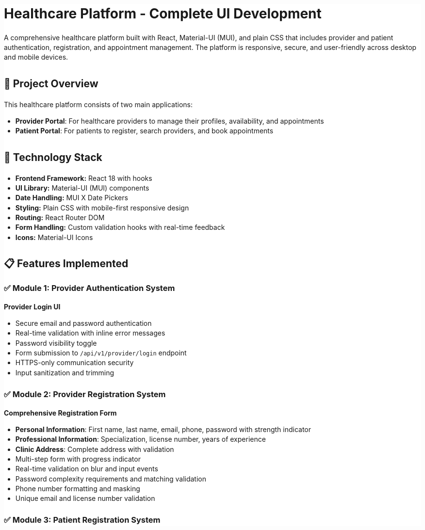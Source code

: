 # Healthcare Platform - Complete UI Development

A comprehensive healthcare platform built with React, Material-UI (MUI), and plain CSS that includes provider and patient authentication, registration, and appointment management. The platform is responsive, secure, and user-friendly across desktop and mobile devices.

## 🏥 Project Overview

This healthcare platform consists of two main applications:
- **Provider Portal**: For healthcare providers to manage their profiles, availability, and appointments
- **Patient Portal**: For patients to register, search providers, and book appointments

## 🚀 Technology Stack

- **Frontend Framework:** React 18 with hooks
- **UI Library:** Material-UI (MUI) components
- **Date Handling:** MUI X Date Pickers
- **Styling:** Plain CSS with mobile-first responsive design
- **Routing:** React Router DOM
- **Form Handling:** Custom validation hooks with real-time feedback
- **Icons:** Material-UI Icons

## 📋 Features Implemented

### ✅ Module 1: Provider Authentication System

**Provider Login UI**
- Secure email and password authentication
- Real-time validation with inline error messages
- Password visibility toggle
- Form submission to `/api/v1/provider/login` endpoint
- HTTPS-only communication security
- Input sanitization and trimming

### ✅ Module 2: Provider Registration System

**Comprehensive Registration Form**
- **Personal Information**: First name, last name, email, phone, password with strength indicator
- **Professional Information**: Specialization, license number, years of experience
- **Clinic Address**: Complete address with validation
- Multi-step form with progress indicator
- Real-time validation on blur and input events
- Password complexity requirements and matching validation
- Phone number formatting and masking
- Unique email and license number validation

### ✅ Module 3: Patient Registration System

